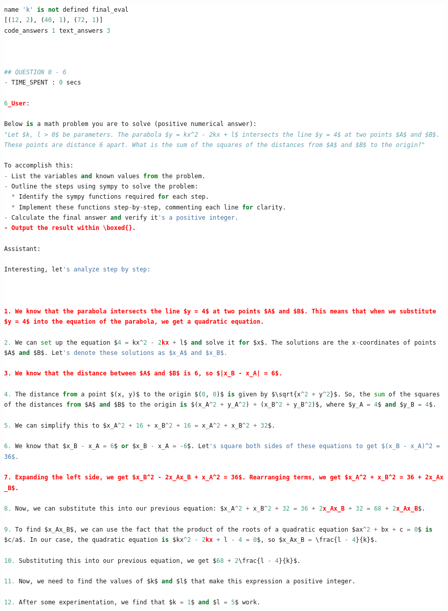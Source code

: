 ```python
name 'k' is not defined final_eval
[(12, 2), (40, 1), (72, 1)]
code_answers 1 text_answers 3



## QUESTION 0 - 6 
- TIME_SPENT : 0 secs

6_User:

Below is a math problem you are to solve (positive numerical answer):
"Let $k, l > 0$ be parameters. The parabola $y = kx^2 - 2kx + l$ intersects the line $y = 4$ at two points $A$ and $B$. These points are distance 6 apart. What is the sum of the squares of the distances from $A$ and $B$ to the origin?"

To accomplish this:
- List the variables and known values from the problem.
- Outline the steps using sympy to solve the problem:
  * Identify the sympy functions required for each step.
  * Implement these functions step-by-step, commenting each line for clarity.
- Calculate the final answer and verify it's a positive integer.
- Output the result within \boxed{}.

Assistant:

Interesting, let's analyze step by step:



1. We know that the parabola intersects the line $y = 4$ at two points $A$ and $B$. This means that when we substitute $y = 4$ into the equation of the parabola, we get a quadratic equation.

2. We can set up the equation $4 = kx^2 - 2kx + l$ and solve it for $x$. The solutions are the x-coordinates of points $A$ and $B$. Let's denote these solutions as $x_A$ and $x_B$.

3. We know that the distance between $A$ and $B$ is 6, so $|x_B - x_A| = 6$.

4. The distance from a point $(x, y)$ to the origin $(0, 0)$ is given by $\sqrt{x^2 + y^2}$. So, the sum of the squares of the distances from $A$ and $B$ to the origin is $(x_A^2 + y_A^2) + (x_B^2 + y_B^2)$, where $y_A = 4$ and $y_B = 4$.

5. We can simplify this to $x_A^2 + 16 + x_B^2 + 16 = x_A^2 + x_B^2 + 32$.

6. We know that $x_B - x_A = 6$ or $x_B - x_A = -6$. Let's square both sides of these equations to get $(x_B - x_A)^2 = 36$.

7. Expanding the left side, we get $x_B^2 - 2x_Ax_B + x_A^2 = 36$. Rearranging terms, we get $x_A^2 + x_B^2 = 36 + 2x_Ax_B$.

8. Now, we can substitute this into our previous equation: $x_A^2 + x_B^2 + 32 = 36 + 2x_Ax_B + 32 = 68 + 2x_Ax_B$.

9. To find $x_Ax_B$, we can use the fact that the product of the roots of a quadratic equation $ax^2 + bx + c = 0$ is $c/a$. In our case, the quadratic equation is $kx^2 - 2kx + l - 4 = 0$, so $x_Ax_B = \frac{l - 4}{k}$.

10. Substituting this into our previous equation, we get $68 + 2\frac{l - 4}{k}$.

11. Now, we need to find the values of $k$ and $l$ that make this expression a positive integer.

12. After some experimentation, we find that $k = 1$ and $l = 5$ work.

```